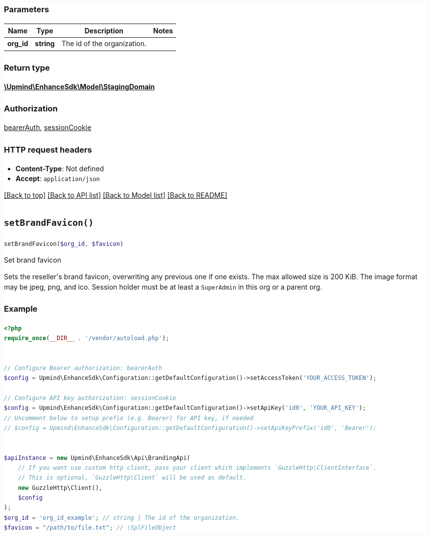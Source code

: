 ```php
```

### Parameters

| Name | Type | Description  | Notes |
| ------------- | ------------- | ------------- | ------------- |
| **org_id** | **string**| The id of the organization. | |

### Return type

[**\Upmind\EnhanceSdk\Model\StagingDomain**](../Model/StagingDomain.md)

### Authorization

[bearerAuth](../../README.md#bearerAuth), [sessionCookie](../../README.md#sessionCookie)

### HTTP request headers

- **Content-Type**: Not defined
- **Accept**: `application/json`

[[Back to top]](#) [[Back to API list]](../../README.md#endpoints)
[[Back to Model list]](../../README.md#models)
[[Back to README]](../../README.md)

## `setBrandFavicon()`

```php
setBrandFavicon($org_id, $favicon)
```

Set brand favicon

Sets the reseller's brand favicon, overwriting any previous one if one exists. The max allowed size is 200 KiB. The image format may be jpeg, png, and ico. Session holder must be at least a `SuperAdmin` in this org or a parent org.

### Example

```php
<?php
require_once(__DIR__ . '/vendor/autoload.php');


// Configure Bearer authorization: bearerAuth
$config = Upmind\EnhanceSdk\Configuration::getDefaultConfiguration()->setAccessToken('YOUR_ACCESS_TOKEN');

// Configure API key authorization: sessionCookie
$config = Upmind\EnhanceSdk\Configuration::getDefaultConfiguration()->setApiKey('id0', 'YOUR_API_KEY');
// Uncomment below to setup prefix (e.g. Bearer) for API key, if needed
// $config = Upmind\EnhanceSdk\Configuration::getDefaultConfiguration()->setApiKeyPrefix('id0', 'Bearer');


$apiInstance = new Upmind\EnhanceSdk\Api\BrandingApi(
    // If you want use custom http client, pass your client which implements `GuzzleHttp\ClientInterface`.
    // This is optional, `GuzzleHttp\Client` will be used as default.
    new GuzzleHttp\Client(),
    $config
);
$org_id = 'org_id_example'; // string | The id of the organization.
$favicon = "/path/to/file.txt"; // \SplFileObject
```